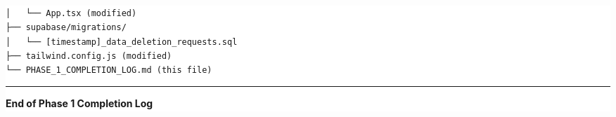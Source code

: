 ```
│   └── App.tsx (modified)
├── supabase/migrations/
│   └── [timestamp]_data_deletion_requests.sql
├── tailwind.config.js (modified)
└── PHASE_1_COMPLETION_LOG.md (this file)
```

---

**End of Phase 1 Completion Log**

